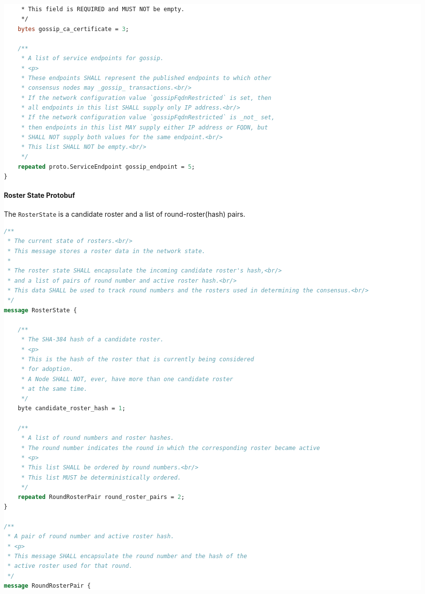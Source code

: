 ```proto
     * This field is REQUIRED and MUST NOT be empty.
     */
    bytes gossip_ca_certificate = 3;

    /**
     * A list of service endpoints for gossip.
     * <p>
     * These endpoints SHALL represent the published endpoints to which other
     * consensus nodes may _gossip_ transactions.<br/>
     * If the network configuration value `gossipFqdnRestricted` is set, then
     * all endpoints in this list SHALL supply only IP address.<br/>
     * If the network configuration value `gossipFqdnRestricted` is _not_ set,
     * then endpoints in this list MAY supply either IP address or FQDN, but
     * SHALL NOT supply both values for the same endpoint.<br/>
     * This list SHALL NOT be empty.<br/>
     */
    repeated proto.ServiceEndpoint gossip_endpoint = 5;
}
```

#### Roster State Protobuf

The `RosterState` is a candidate roster and a list of round-roster(hash) pairs.

```proto
/**
 * The current state of rosters.<br/>
 * This message stores a roster data in the network state.
 *
 * The roster state SHALL encapsulate the incoming candidate roster's hash,<br/>
 * and a list of pairs of round number and active roster hash.<br/>
 * This data SHALL be used to track round numbers and the rosters used in determining the consensus.<br/>
 */
message RosterState {

    /**
     * The SHA-384 hash of a candidate roster.
     * <p>
     * This is the hash of the roster that is currently being considered
     * for adoption.
     * A Node SHALL NOT, ever, have more than one candidate roster
     * at the same time.
     */
    byte candidate_roster_hash = 1;

    /**
     * A list of round numbers and roster hashes.
     * The round number indicates the round in which the corresponding roster became active
     * <p>
     * This list SHALL be ordered by round numbers.<br/>
     * This list MUST be deterministically ordered.
     */
    repeated RoundRosterPair round_roster_pairs = 2;
}

/**
 * A pair of round number and active roster hash.
 * <p>
 * This message SHALL encapsulate the round number and the hash of the
 * active roster used for that round.
 */
message RoundRosterPair {

```